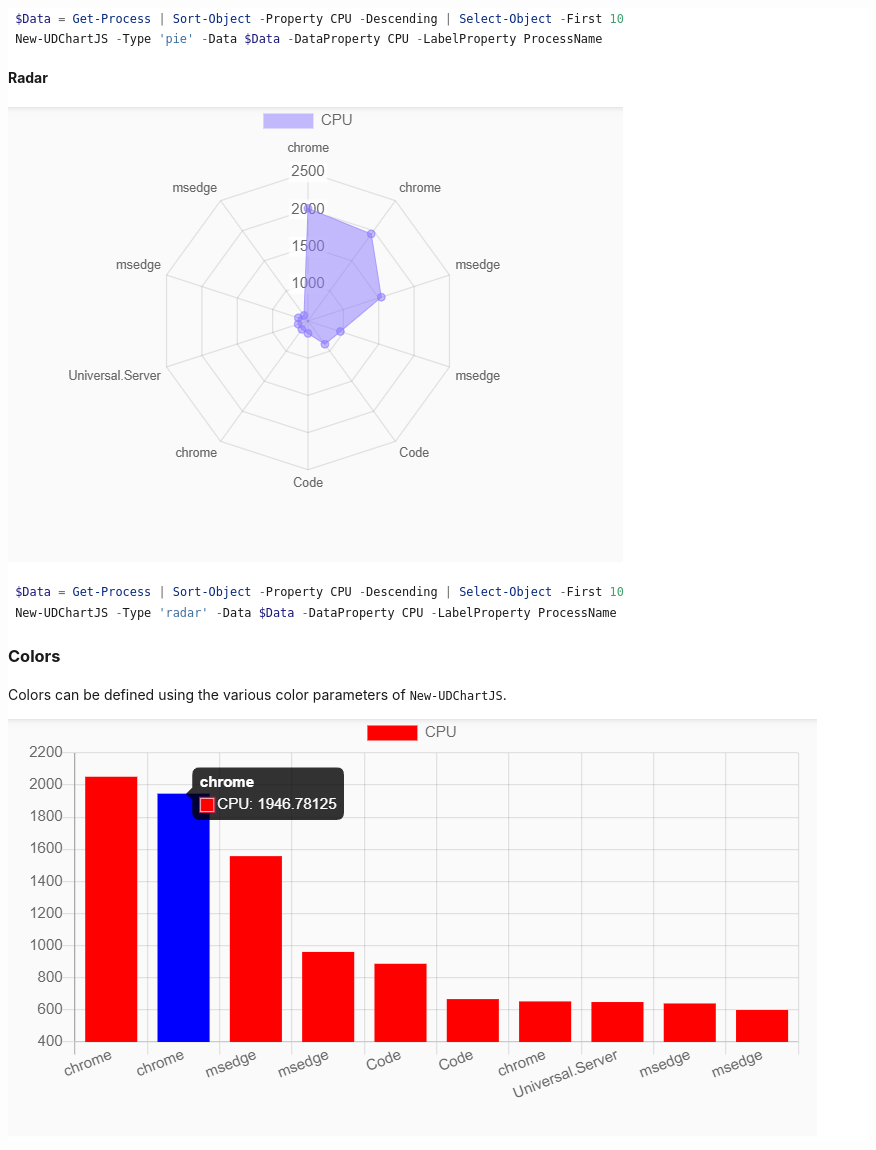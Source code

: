 ```powershell
 $Data = Get-Process | Sort-Object -Property CPU -Descending | Select-Object -First 10 
 New-UDChartJS -Type 'pie' -Data $Data -DataProperty CPU -LabelProperty ProcessName
```

#### Radar

![](<../../../../.gitbook/assets/image (150).png>)

```powershell
 $Data = Get-Process | Sort-Object -Property CPU -Descending | Select-Object -First 10 
 New-UDChartJS -Type 'radar' -Data $Data -DataProperty CPU -LabelProperty ProcessName
```

### Colors

Colors can be defined using the various color parameters of `New-UDChartJS`.

![](<../../../../.gitbook/assets/image (151).png>)
